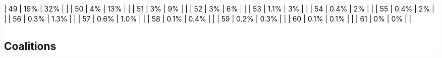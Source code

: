 | 49 | 19% | 32% |  |
| 50 | 4% | 13% |  |
| 51 | 3% | 9% |  |
| 52 | 3% | 6% |  |
| 53 | 1.1% | 3% |  |
| 54 | 0.4% | 2% |  |
| 55 | 0.4% | 2% |  |
| 56 | 0.3% | 1.3% |  |
| 57 | 0.6% | 1.0% |  |
| 58 | 0.1% | 0.4% |  |
| 59 | 0.2% | 0.3% |  |
| 60 | 0.1% | 0.1% |  |
| 61 | 0% | 0% |  |


## Coalitions
